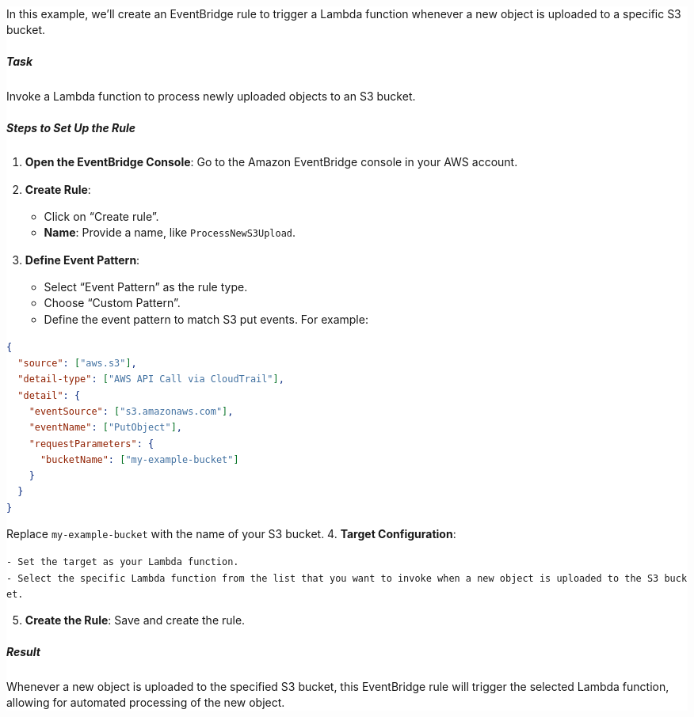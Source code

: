 In this example, we’ll create an EventBridge rule to trigger a Lambda function whenever a new object is uploaded to a specific S3 bucket.

##### Task

Invoke a Lambda function to process newly uploaded objects to an S3 bucket.

##### Steps to Set Up the Rule

1. **Open the EventBridge Console**: Go to the Amazon EventBridge console in your AWS account.
    
2. **Create Rule**:
    
    - Click on “Create rule”.
    - **Name**: Provide a name, like `ProcessNewS3Upload`.
3. **Define Event Pattern**:
    
    - Select “Event Pattern” as the rule type.
    - Choose “Custom Pattern”.
    - Define the event pattern to match S3 put events. For example:

```json
{
  "source": ["aws.s3"],
  "detail-type": ["AWS API Call via CloudTrail"],
  "detail": {
    "eventSource": ["s3.amazonaws.com"],
    "eventName": ["PutObject"],
    "requestParameters": {
      "bucketName": ["my-example-bucket"]
    }
  }
}
```

Replace `my-example-bucket` with the name of your S3 bucket.
4. **Target Configuration**:
    
    - Set the target as your Lambda function.
    - Select the specific Lambda function from the list that you want to invoke when a new object is uploaded to the S3 bucket.
5. **Create the Rule**: Save and create the rule.
##### Result

Whenever a new object is uploaded to the specified S3 bucket, this EventBridge rule will trigger the selected Lambda function, allowing for automated processing of the new object.